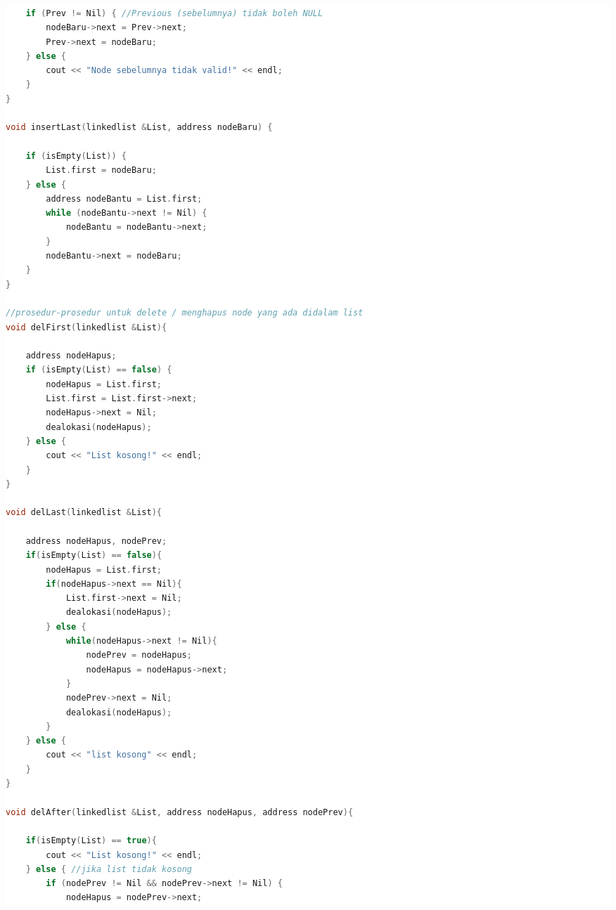 ```C++
    if (Prev != Nil) { //Previous (sebelumnya) tidak boleh NULL
        nodeBaru->next = Prev->next;
        Prev->next = nodeBaru;
    } else {
        cout << "Node sebelumnya tidak valid!" << endl;
    }
}

void insertLast(linkedlist &List, address nodeBaru) {

    if (isEmpty(List)) {
        List.first = nodeBaru;
    } else {
        address nodeBantu = List.first;
        while (nodeBantu->next != Nil) {
            nodeBantu = nodeBantu->next;
        }
        nodeBantu->next = nodeBaru;
    }
}

//prosedur-prosedur untuk delete / menghapus node yang ada didalam list
void delFirst(linkedlist &List){

    address nodeHapus;
    if (isEmpty(List) == false) {
        nodeHapus = List.first;
        List.first = List.first->next;
        nodeHapus->next = Nil;
        dealokasi(nodeHapus);
    } else {
        cout << "List kosong!" << endl;
    }
}

void delLast(linkedlist &List){

    address nodeHapus, nodePrev;
    if(isEmpty(List) == false){
        nodeHapus = List.first;
        if(nodeHapus->next == Nil){
            List.first->next = Nil;
            dealokasi(nodeHapus);
        } else { 
            while(nodeHapus->next != Nil){
                nodePrev = nodeHapus; 
                nodeHapus = nodeHapus->next;
            }
            nodePrev->next = Nil; 
            dealokasi(nodeHapus);
        }
    } else {
        cout << "list kosong" << endl;
    }
}

void delAfter(linkedlist &List, address nodeHapus, address nodePrev){

    if(isEmpty(List) == true){
        cout << "List kosong!" << endl;
    } else { //jika list tidak kosong
        if (nodePrev != Nil && nodePrev->next != Nil) { 
            nodeHapus = nodePrev->next;       
```